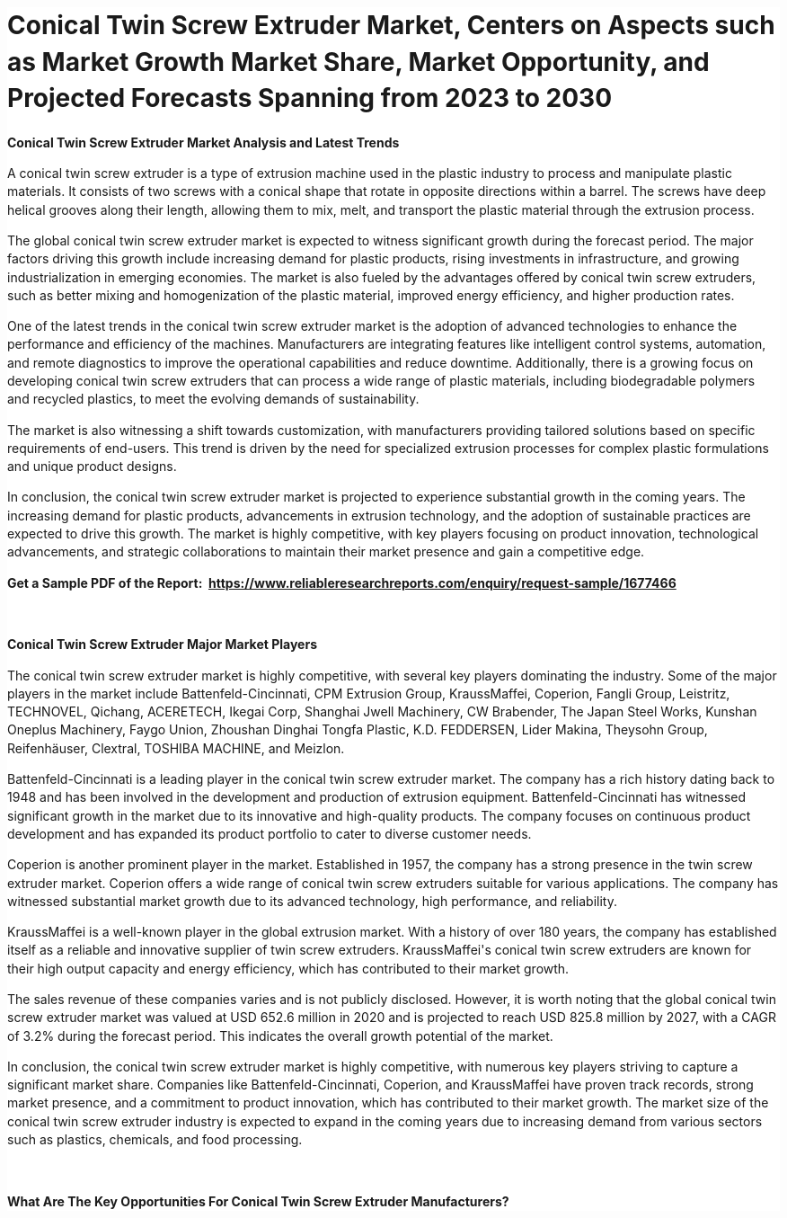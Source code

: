 <p><h1>Conical Twin Screw Extruder Market, Centers on Aspects such as Market Growth Market Share, Market Opportunity, and Projected Forecasts Spanning from 2023 to 2030</h1></p><p><strong>Conical Twin Screw Extruder Market Analysis and Latest Trends</strong></p>
<p><p>A conical twin screw extruder is a type of extrusion machine used in the plastic industry to process and manipulate plastic materials. It consists of two screws with a conical shape that rotate in opposite directions within a barrel. The screws have deep helical grooves along their length, allowing them to mix, melt, and transport the plastic material through the extrusion process.</p><p>The global conical twin screw extruder market is expected to witness significant growth during the forecast period. The major factors driving this growth include increasing demand for plastic products, rising investments in infrastructure, and growing industrialization in emerging economies. The market is also fueled by the advantages offered by conical twin screw extruders, such as better mixing and homogenization of the plastic material, improved energy efficiency, and higher production rates.</p><p>One of the latest trends in the conical twin screw extruder market is the adoption of advanced technologies to enhance the performance and efficiency of the machines. Manufacturers are integrating features like intelligent control systems, automation, and remote diagnostics to improve the operational capabilities and reduce downtime. Additionally, there is a growing focus on developing conical twin screw extruders that can process a wide range of plastic materials, including biodegradable polymers and recycled plastics, to meet the evolving demands of sustainability.</p><p>The market is also witnessing a shift towards customization, with manufacturers providing tailored solutions based on specific requirements of end-users. This trend is driven by the need for specialized extrusion processes for complex plastic formulations and unique product designs.</p><p>In conclusion, the conical twin screw extruder market is projected to experience substantial growth in the coming years. The increasing demand for plastic products, advancements in extrusion technology, and the adoption of sustainable practices are expected to drive this growth. The market is highly competitive, with key players focusing on product innovation, technological advancements, and strategic collaborations to maintain their market presence and gain a competitive edge.</p></p>
<p><strong>Get a Sample PDF of the Report:&nbsp; <a href="https://www.reliableresearchreports.com/enquiry/request-sample/1677466">https://www.reliableresearchreports.com/enquiry/request-sample/1677466</a></strong></p>
<p>&nbsp;</p>
<p><strong>Conical Twin Screw Extruder Major Market Players</strong></p>
<p><p>The conical twin screw extruder market is highly competitive, with several key players dominating the industry. Some of the major players in the market include Battenfeld-Cincinnati, CPM Extrusion Group, KraussMaffei, Coperion, Fangli Group, Leistritz, TECHNOVEL, Qichang, ACERETECH, Ikegai Corp, Shanghai Jwell Machinery, CW Brabender, The Japan Steel Works, Kunshan Oneplus Machinery, Faygo Union, Zhoushan Dinghai Tongfa Plastic, K.D. FEDDERSEN, Lider Makina, Theysohn Group, Reifenhäuser, Clextral, TOSHIBA MACHINE, and Meizlon.</p><p>Battenfeld-Cincinnati is a leading player in the conical twin screw extruder market. The company has a rich history dating back to 1948 and has been involved in the development and production of extrusion equipment. Battenfeld-Cincinnati has witnessed significant growth in the market due to its innovative and high-quality products. The company focuses on continuous product development and has expanded its product portfolio to cater to diverse customer needs. </p><p>Coperion is another prominent player in the market. Established in 1957, the company has a strong presence in the twin screw extruder market. Coperion offers a wide range of conical twin screw extruders suitable for various applications. The company has witnessed substantial market growth due to its advanced technology, high performance, and reliability.</p><p>KraussMaffei is a well-known player in the global extrusion market. With a history of over 180 years, the company has established itself as a reliable and innovative supplier of twin screw extruders. KraussMaffei's conical twin screw extruders are known for their high output capacity and energy efficiency, which has contributed to their market growth.</p><p>The sales revenue of these companies varies and is not publicly disclosed. However, it is worth noting that the global conical twin screw extruder market was valued at USD 652.6 million in 2020 and is projected to reach USD 825.8 million by 2027, with a CAGR of 3.2% during the forecast period. This indicates the overall growth potential of the market.</p><p>In conclusion, the conical twin screw extruder market is highly competitive, with numerous key players striving to capture a significant market share. Companies like Battenfeld-Cincinnati, Coperion, and KraussMaffei have proven track records, strong market presence, and a commitment to product innovation, which has contributed to their market growth. The market size of the conical twin screw extruder industry is expected to expand in the coming years due to increasing demand from various sectors such as plastics, chemicals, and food processing.</p></p>
<p>&nbsp;</p>
<p><strong>What Are The Key Opportunities For Conical Twin Screw Extruder Manufacturers?</strong></p>
